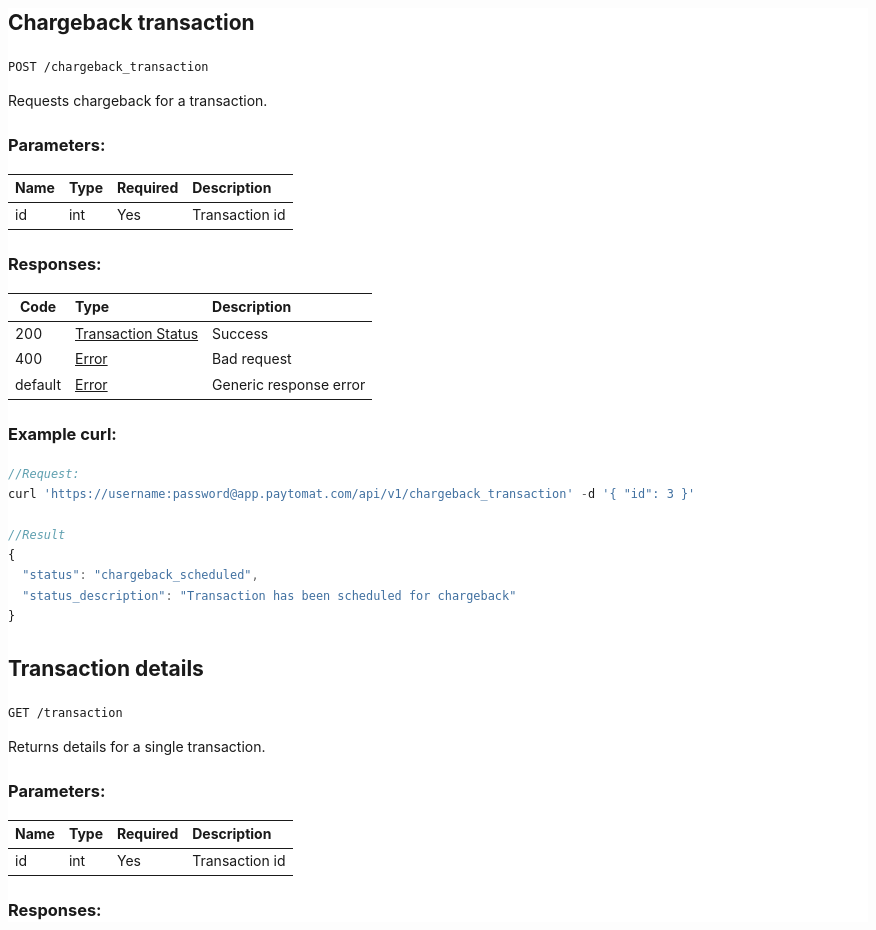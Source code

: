## Chargeback transaction

```
POST /chargeback_transaction
```

Requests chargeback for a transaction.

### Parameters:
| Name | Type | Required | Description    |
|:---- |:---- |:-------- |:-------------- |
| id   | int  | Yes      | Transaction id |

### Responses:


| Code    | Type                                      | Description            |
| ------- |:----------------------------------------- |:---------------------- |
| 200     | [Transaction Status](#Transaction-Status) | Success                |
| 400     | [Error](#Error)                           | Bad request            |
| default | [Error](#Error)                           | Generic response error |

### Example curl:

``` javascript
//Request:
curl 'https://username:password@app.paytomat.com/api/v1/chargeback_transaction' -d '{ "id": 3 }'

//Result
{
  "status": "chargeback_scheduled",
  "status_description": "Transaction has been scheduled for chargeback"
}
```

## Transaction details

```
GET /transaction
```

Returns details for a single transaction.

### Parameters:
| Name     | Type | Required | Description    |
|:-------- |:---- |:-------- |:-------------- |
| id | int  | Yes      | Transaction id |

### Responses:
